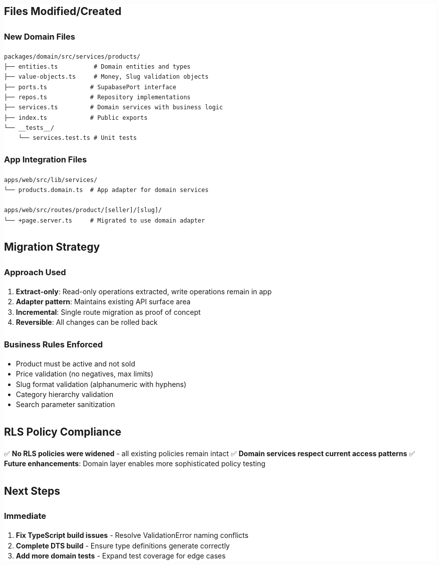 ## Files Modified/Created

### New Domain Files
```
packages/domain/src/services/products/
├── entities.ts          # Domain entities and types
├── value-objects.ts     # Money, Slug validation objects
├── ports.ts            # SupabasePort interface
├── repos.ts            # Repository implementations
├── services.ts         # Domain services with business logic
├── index.ts            # Public exports
└── __tests__/
    └── services.test.ts # Unit tests
```

### App Integration Files
```
apps/web/src/lib/services/
└── products.domain.ts  # App adapter for domain services

apps/web/src/routes/product/[seller]/[slug]/
└── +page.server.ts     # Migrated to use domain adapter
```

## Migration Strategy

### Approach Used
1. **Extract-only**: Read-only operations extracted, write operations remain in app
2. **Adapter pattern**: Maintains existing API surface area
3. **Incremental**: Single route migration as proof of concept
4. **Reversible**: All changes can be rolled back

### Business Rules Enforced
- Product must be active and not sold
- Price validation (no negatives, max limits)
- Slug format validation (alphanumeric with hyphens)
- Category hierarchy validation
- Search parameter sanitization

## RLS Policy Compliance
✅ **No RLS policies were widened** - all existing policies remain intact
✅ **Domain services respect current access patterns**
✅ **Future enhancements**: Domain layer enables more sophisticated policy testing

## Next Steps

### Immediate
1. **Fix TypeScript build issues** - Resolve ValidationError naming conflicts
2. **Complete DTS build** - Ensure type definitions generate correctly
3. **Add more domain tests** - Expand test coverage for edge cases
